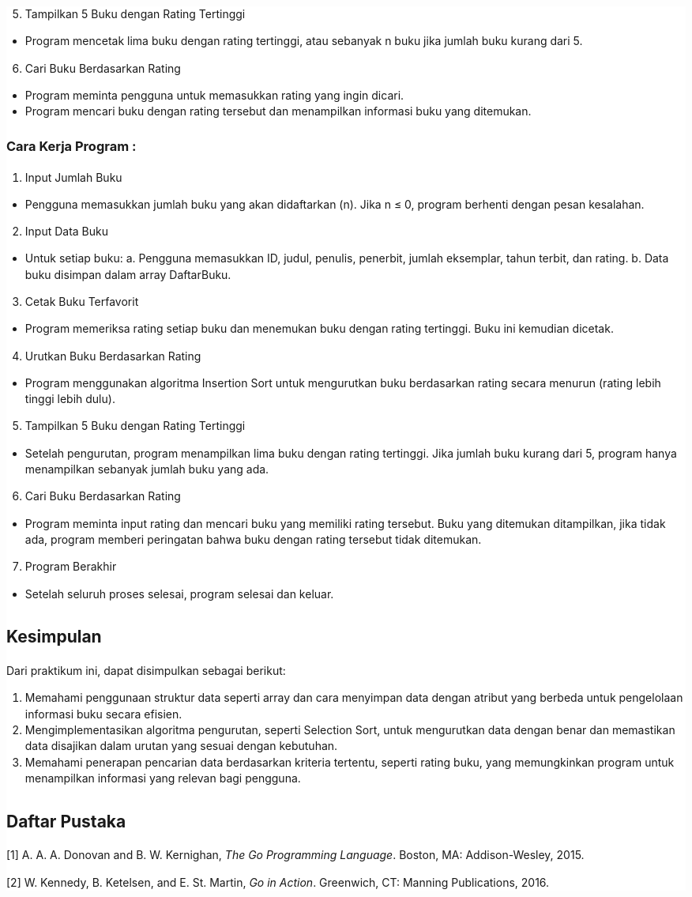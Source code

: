5. Tampilkan 5 Buku dengan Rating Tertinggi
- Program mencetak lima buku dengan rating tertinggi, atau sebanyak n buku jika jumlah buku kurang dari 5.

6. Cari Buku Berdasarkan Rating
- Program meminta pengguna untuk memasukkan rating yang ingin dicari.
- Program mencari buku dengan rating tersebut dan menampilkan informasi buku yang ditemukan.

### Cara Kerja Program :
1. Input Jumlah Buku
- Pengguna memasukkan jumlah buku yang akan didaftarkan (n). Jika n ≤ 0, program berhenti dengan pesan kesalahan.

2. Input Data Buku
- Untuk setiap buku: a. Pengguna memasukkan ID, judul, penulis, penerbit, jumlah eksemplar, tahun terbit, dan rating. b. Data buku disimpan dalam array DaftarBuku.

3. Cetak Buku Terfavorit
- Program memeriksa rating setiap buku dan menemukan buku dengan rating tertinggi. Buku ini kemudian dicetak.

4. Urutkan Buku Berdasarkan Rating
- Program menggunakan algoritma Insertion Sort untuk mengurutkan buku berdasarkan rating secara menurun (rating lebih tinggi lebih dulu).

5. Tampilkan 5 Buku dengan Rating Tertinggi
- Setelah pengurutan, program menampilkan lima buku dengan rating tertinggi. Jika jumlah buku kurang dari 5, program hanya menampilkan sebanyak jumlah buku yang ada.

6. Cari Buku Berdasarkan Rating
- Program meminta input rating dan mencari buku yang memiliki rating tersebut. Buku yang ditemukan ditampilkan, jika tidak ada, program memberi peringatan bahwa buku dengan rating tersebut tidak ditemukan.

7. Program Berakhir
- Setelah seluruh proses selesai, program selesai dan keluar.

## Kesimpulan 
Dari praktikum ini, dapat disimpulkan sebagai berikut:

1. Memahami penggunaan struktur data seperti array dan cara menyimpan data dengan atribut yang berbeda untuk pengelolaan informasi buku secara efisien.
2. Mengimplementasikan algoritma pengurutan, seperti Selection Sort, untuk mengurutkan data dengan benar dan memastikan data disajikan dalam urutan yang sesuai dengan kebutuhan.
3. Memahami penerapan pencarian data berdasarkan kriteria tertentu, seperti rating buku, yang memungkinkan program untuk menampilkan informasi yang relevan bagi pengguna.

## Daftar Pustaka

[1] A. A. A. Donovan and B. W. Kernighan, *The Go Programming Language*. Boston, MA: Addison-Wesley, 2015.

[2] W. Kennedy, B. Ketelsen, and E. St. Martin, *Go in Action*. Greenwich, CT: Manning Publications, 2016.
